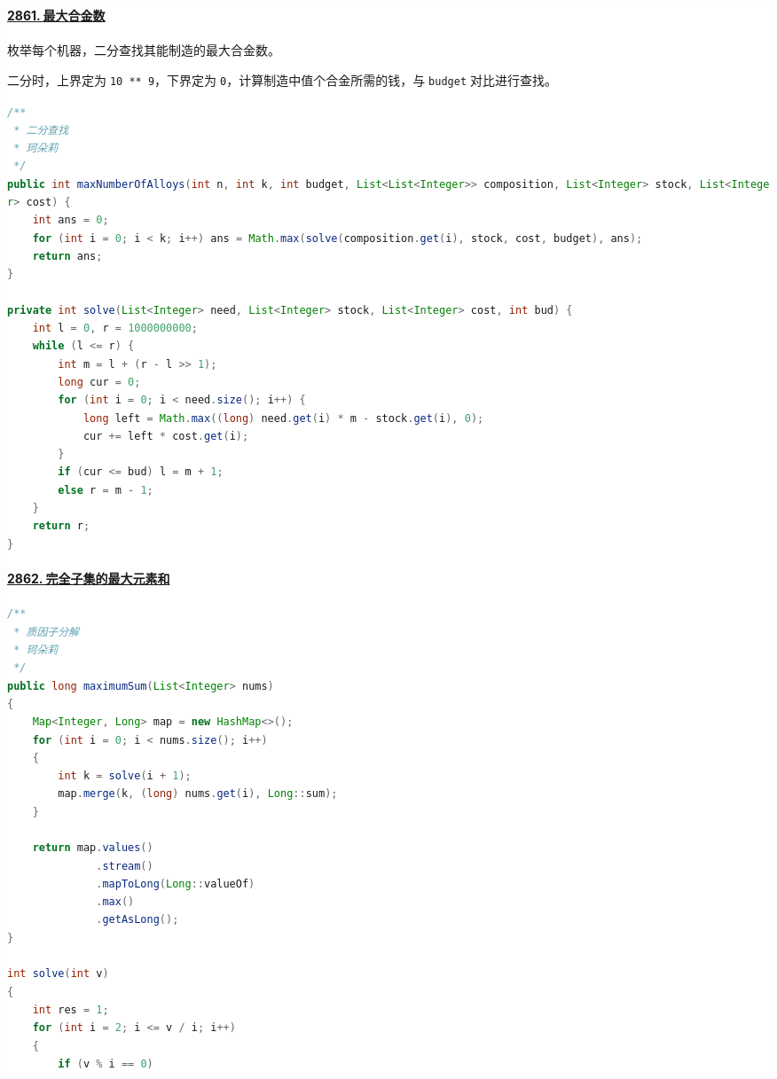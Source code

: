#### [2861. 最大合金数](https://leetcode.cn/problems/maximum-number-of-alloys/)

枚举每个机器，二分查找其能制造的最大合金数。

二分时，上界定为 `10 ** 9`，下界定为 `0`，计算制造中值个合金所需的钱，与 `budget` 对比进行查找。

```java
/**
 * 二分查找
 * 珂朵莉
 */
public int maxNumberOfAlloys(int n, int k, int budget, List<List<Integer>> composition, List<Integer> stock, List<Integer> cost) {
	int ans = 0;
	for (int i = 0; i < k; i++) ans = Math.max(solve(composition.get(i), stock, cost, budget), ans);
	return ans;
}

private int solve(List<Integer> need, List<Integer> stock, List<Integer> cost, int bud) {
	int l = 0, r = 1000000000;
	while (l <= r) {
		int m = l + (r - l >> 1);
		long cur = 0;
		for (int i = 0; i < need.size(); i++) {
			long left = Math.max((long) need.get(i) * m - stock.get(i), 0);
			cur += left * cost.get(i);
		}
		if (cur <= bud) l = m + 1;
		else r = m - 1;
	}
	return r;
}
```

#### [2862. 完全子集的最大元素和](https://leetcode.cn/problems/maximum-element-sum-of-a-complete-subset-of-indices/)

```java
/**
 * 质因子分解
 * 珂朵莉
 */
public long maximumSum(List<Integer> nums)
{
	Map<Integer, Long> map = new HashMap<>();
	for (int i = 0; i < nums.size(); i++)
	{
		int k = solve(i + 1);
		map.merge(k, (long) nums.get(i), Long::sum);
	}
	
	return map.values()
			  .stream()
			  .mapToLong(Long::valueOf)
			  .max()
			  .getAsLong();
}

int solve(int v)
{
	int res = 1;
	for (int i = 2; i <= v / i; i++)
	{
		if (v % i == 0)
```